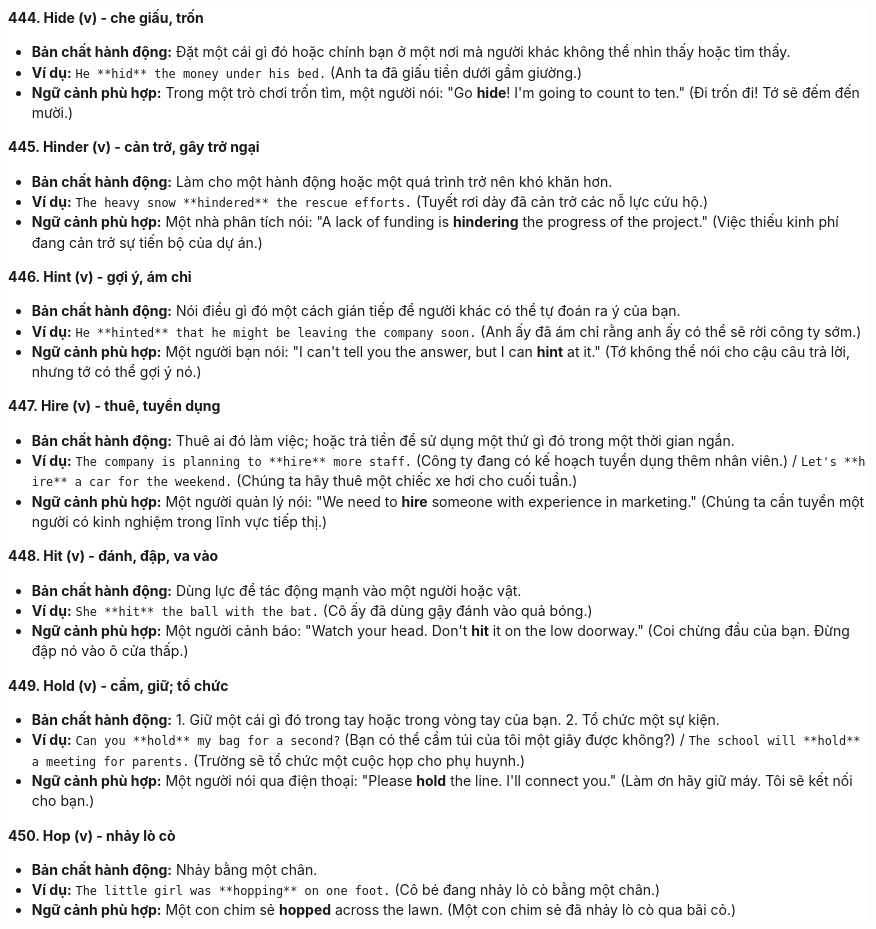 **444. Hide (v) - che giấu, trốn**

* **Bản chất hành động:** Đặt một cái gì đó hoặc chính bạn ở một nơi mà người khác không thể nhìn thấy hoặc tìm thấy.
* **Ví dụ:** `He **hid** the money under his bed.` (Anh ta đã giấu tiền dưới gầm giường.)
* **Ngữ cảnh phù hợp:** Trong một trò chơi trốn tìm, một người nói: "Go **hide**! I'm going to count to ten." (Đi trốn đi! Tớ sẽ đếm đến mười.)

**445. Hinder (v) - cản trở, gây trở ngại**

* **Bản chất hành động:** Làm cho một hành động hoặc một quá trình trở nên khó khăn hơn.
* **Ví dụ:** `The heavy snow **hindered** the rescue efforts.` (Tuyết rơi dày đã cản trở các nỗ lực cứu hộ.)
* **Ngữ cảnh phù hợp:** Một nhà phân tích nói: "A lack of funding is **hindering** the progress of the project." (Việc thiếu kinh phí đang cản trở sự tiến bộ của dự án.)

**446. Hint (v) - gợi ý, ám chỉ**

* **Bản chất hành động:** Nói điều gì đó một cách gián tiếp để người khác có thể tự đoán ra ý của bạn.
* **Ví dụ:** `He **hinted** that he might be leaving the company soon.` (Anh ấy đã ám chỉ rằng anh ấy có thể sẽ rời công ty sớm.)
* **Ngữ cảnh phù hợp:** Một người bạn nói: "I can't tell you the answer, but I can **hint** at it." (Tớ không thể nói cho cậu câu trả lời, nhưng tớ có thể gợi ý nó.)

**447. Hire (v) - thuê, tuyển dụng**

* **Bản chất hành động:** Thuê ai đó làm việc; hoặc trả tiền để sử dụng một thứ gì đó trong một thời gian ngắn.
* **Ví dụ:** `The company is planning to **hire** more staff.` (Công ty đang có kế hoạch tuyển dụng thêm nhân viên.) / `Let's **hire** a car for the weekend.` (Chúng ta hãy thuê một chiếc xe hơi cho cuối tuần.)
* **Ngữ cảnh phù hợp:** Một người quản lý nói: "We need to **hire** someone with experience in marketing." (Chúng ta cần tuyển một người có kinh nghiệm trong lĩnh vực tiếp thị.)

**448. Hit (v) - đánh, đập, va vào**

* **Bản chất hành động:** Dùng lực để tác động mạnh vào một người hoặc vật.
* **Ví dụ:** `She **hit** the ball with the bat.` (Cô ấy đã dùng gậy đánh vào quả bóng.)
* **Ngữ cảnh phù hợp:** Một người cảnh báo: "Watch your head. Don't **hit** it on the low doorway." (Coi chừng đầu của bạn. Đừng đập nó vào ô cửa thấp.)

**449. Hold (v) - cầm, giữ; tổ chức**

* **Bản chất hành động:** 1. Giữ một cái gì đó trong tay hoặc trong vòng tay của bạn. 2. Tổ chức một sự kiện.
* **Ví dụ:** `Can you **hold** my bag for a second?` (Bạn có thể cầm túi của tôi một giây được không?) / `The school will **hold** a meeting for parents.` (Trường sẽ tổ chức một cuộc họp cho phụ huynh.)
* **Ngữ cảnh phù hợp:** Một người nói qua điện thoại: "Please **hold** the line. I'll connect you." (Làm ơn hãy giữ máy. Tôi sẽ kết nối cho bạn.)

**450. Hop (v) - nhảy lò cò**

* **Bản chất hành động:** Nhảy bằng một chân.
* **Ví dụ:** `The little girl was **hopping** on one foot.` (Cô bé đang nhảy lò cò bằng một chân.)
* **Ngữ cảnh phù hợp:** Một con chim sẻ **hopped** across the lawn. (Một con chim sẻ đã nhảy lò cò qua bãi cỏ.)
